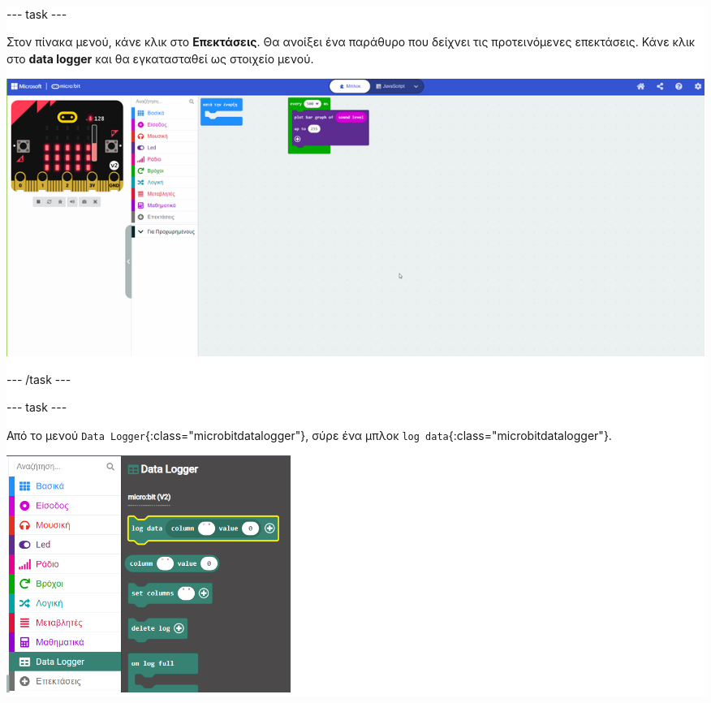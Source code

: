 --- task ---

Στον πίνακα μενού, κάνε κλικ στο **Επεκτάσεις**. Θα ανοίξει ένα παράθυρο που δείχνει τις προτεινόμενες επεκτάσεις. Κάνε κλικ στο **data logger** και θα εγκατασταθεί ως στοιχείο μενού.

![Η επέκταση data logger εγκαθίσταται κάνοντας κλικ στο μενού επεκτάσεων και, στη συνέχεια, στο «data logger». Εμφανίζεται ένα νέο μενού μπλοκ με την ένδειξη «Data Logger».](images/installing-datalogger.gif)

--- /task ---

--- task ---

Από το μενού `Data Logger`{:class="microbitdatalogger"}, σύρε ένα μπλοκ `log data`{:class="microbitdatalogger"}.

<img src="images/data-logger.png" alt="Το μενού Data Logger με τονισμένο το μπλοκ 'log data column...value'." width="350"/>
